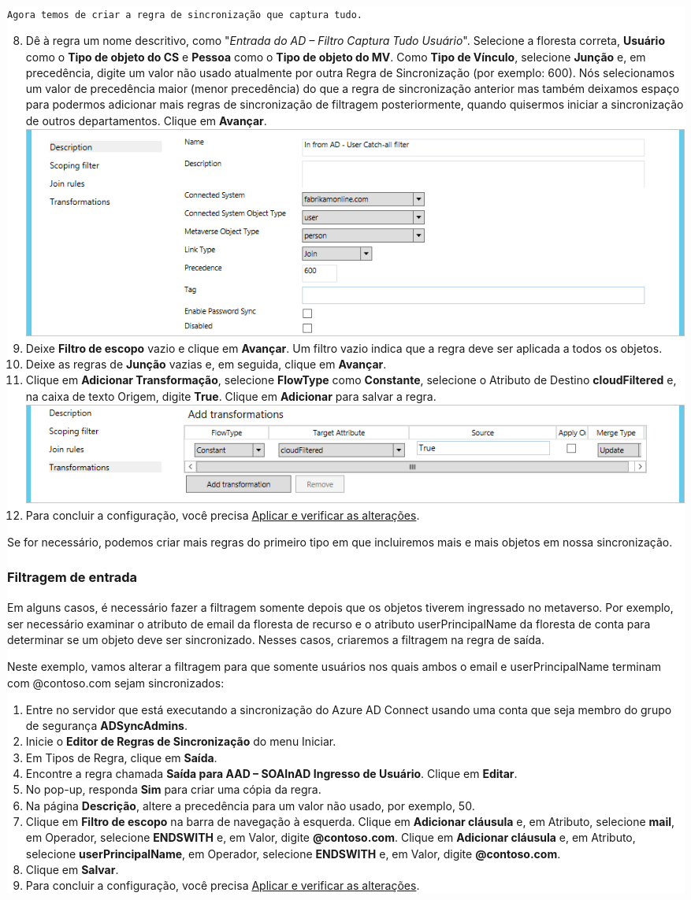 	Agora temos de criar a regra de sincronização que captura tudo.

8. Dê à regra um nome descritivo, como "*Entrada do AD – Filtro Captura Tudo Usuário*". Selecione a floresta correta, **Usuário** como o **Tipo de objeto do CS** e **Pessoa** como o **Tipo de objeto do MV**. Como **Tipo de Vínculo**, selecione **Junção** e, em precedência, digite um valor não usado atualmente por outra Regra de Sincronização (por exemplo: 600). Nós selecionamos um valor de precedência maior (menor precedência) do que a regra de sincronização anterior mas também deixamos espaço para podermos adicionar mais regras de sincronização de filtragem posteriormente, quando quisermos iniciar a sincronização de outros departamentos. Clique em **Avançar**. ![Descrição da entrada 7](./media/active-directory-aadconnectsync-configure-filtering/inbound7.png)
9. Deixe **Filtro de escopo** vazio e clique em **Avançar**. Um filtro vazio indica que a regra deve ser aplicada a todos os objetos.
10. Deixe as regras de **Junção** vazias e, em seguida, clique em **Avançar**.
11. Clique em **Adicionar Transformação**, selecione **FlowType** como **Constante**, selecione o Atributo de Destino **cloudFiltered** e, na caixa de texto Origem, digite **True**. Clique em **Adicionar** para salvar a regra. ![Transformação da entrada 3](./media/active-directory-aadconnectsync-configure-filtering/inbound3.png)  
12. Para concluir a configuração, você precisa [Aplicar e verificar as alterações](#apply-and-verify-changes).

Se for necessário, podemos criar mais regras do primeiro tipo em que incluiremos mais e mais objetos em nossa sincronização.

### Filtragem de entrada
Em alguns casos, é necessário fazer a filtragem somente depois que os objetos tiverem ingressado no metaverso. Por exemplo, ser necessário examinar o atributo de email da floresta de recurso e o atributo userPrincipalName da floresta de conta para determinar se um objeto deve ser sincronizado. Nesses casos, criaremos a filtragem na regra de saída.

Neste exemplo, vamos alterar a filtragem para que somente usuários nos quais ambos o email e userPrincipalName terminam com @contoso.com sejam sincronizados:

1. Entre no servidor que está executando a sincronização do Azure AD Connect usando uma conta que seja membro do grupo de segurança **ADSyncAdmins**.
2. Inicie o **Editor de Regras de Sincronização** do menu Iniciar.
3. Em Tipos de Regra, clique em **Saída**.
4. Encontre a regra chamada **Saída para AAD – SOAInAD Ingresso de Usuário**. Clique em **Editar**.
5. No pop-up, responda **Sim** para criar uma cópia da regra.
6. Na página **Descrição**, altere a precedência para um valor não usado, por exemplo, 50.
7. Clique em **Filtro de escopo** na barra de navegação à esquerda. Clique em **Adicionar cláusula** e, em Atributo, selecione **mail**, em Operador, selecione **ENDSWITH** e, em Valor, digite **@contoso.com**. Clique em **Adicionar cláusula** e, em Atributo, selecione **userPrincipalName**, em Operador, selecione **ENDSWITH** e, em Valor, digite **@contoso.com**.
8. Clique em **Salvar**.
9. Para concluir a configuração, você precisa [Aplicar e verificar as alterações](#apply-and-verify-changes).

